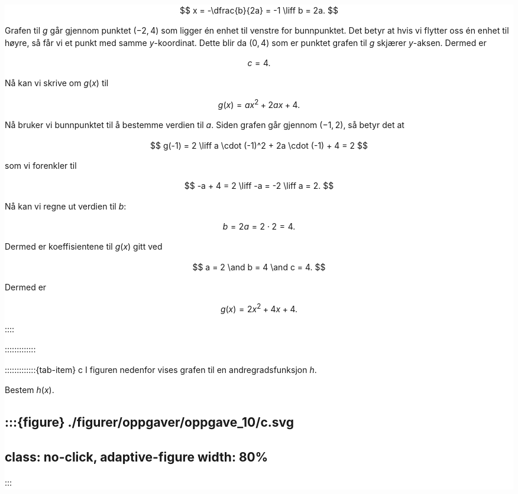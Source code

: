$$
x = -\dfrac{b}{2a} = -1 \liff b = 2a.
$$

Grafen til $g$ går gjennom punktet $(-2, 4)$ som ligger én enhet til venstre for bunnpunktet. Det betyr at hvis vi flytter oss én enhet til høyre, så får vi et punkt med samme $y$-koordinat. Dette blir da $(0, 4)$ som er punktet grafen til $g$ skjærer $y$-aksen. Dermed er 

$$
c = 4.
$$

Nå kan vi skrive om $g(x)$ til 

$$
g(x) = ax^2 + 2ax + 4.
$$

Nå bruker vi bunnpunktet til å bestemme verdien til $a$. Siden grafen går gjennom $(-1, 2)$, så betyr det at

$$
g(-1) = 2 \liff a \cdot (-1)^2 + 2a \cdot (-1) + 4 = 2
$$

som vi forenkler til

$$
-a + 4 = 2 \liff -a = -2 \liff a = 2.
$$

Nå kan vi regne ut verdien til $b$:

$$
b = 2a = 2 \cdot 2 = 4.
$$

Dermed er koeffisientene til $g(x)$ gitt ved

$$
a = 2 \and b = 4 \and c = 4.
$$

Dermed er

$$
g(x) = 2x^2 + 4x + 4.
$$

::::

:::::::::::::


:::::::::::::{tab-item} c
I figuren nedenfor vises grafen til en andregradsfunksjon $h$. 

Bestem $h(x)$. 

:::{figure} ./figurer/oppgaver/oppgave_10/c.svg
---
class: no-click, adaptive-figure
width: 80%
---
:::
